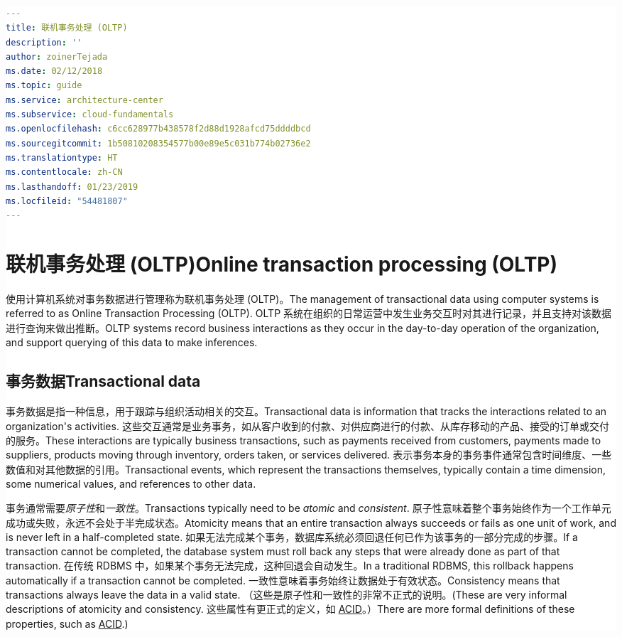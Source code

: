 ```yaml
---
title: 联机事务处理 (OLTP)
description: ''
author: zoinerTejada
ms.date: 02/12/2018
ms.topic: guide
ms.service: architecture-center
ms.subservice: cloud-fundamentals
ms.openlocfilehash: c6cc628977b438578f2d88d1928afcd75ddddbcd
ms.sourcegitcommit: 1b50810208354577b00e89e5c031b774b02736e2
ms.translationtype: HT
ms.contentlocale: zh-CN
ms.lasthandoff: 01/23/2019
ms.locfileid: "54481807"
---
```

# <a name="online-transaction-processing-oltp"></a><span data-ttu-id="692f7-102">联机事务处理 (OLTP)</span><span class="sxs-lookup"><span data-stu-id="692f7-102">Online transaction processing (OLTP)</span></span>

<span data-ttu-id="692f7-103">使用计算机系统对事务数据进行管理称为联机事务处理 (OLTP)。</span><span class="sxs-lookup"><span data-stu-id="692f7-103">The management of transactional data using computer systems is referred to as Online Transaction Processing (OLTP).</span></span> <span data-ttu-id="692f7-104">OLTP 系统在组织的日常运营中发生业务交互时对其进行记录，并且支持对该数据进行查询来做出推断。</span><span class="sxs-lookup"><span data-stu-id="692f7-104">OLTP systems record business interactions as they occur in the day-to-day operation of the organization, and support querying of this data to make inferences.</span></span>

## <a name="transactional-data"></a><span data-ttu-id="692f7-105">事务数据</span><span class="sxs-lookup"><span data-stu-id="692f7-105">Transactional data</span></span>

<span data-ttu-id="692f7-106">事务数据是指一种信息，用于跟踪与组织活动相关的交互。</span><span class="sxs-lookup"><span data-stu-id="692f7-106">Transactional data is information that tracks the interactions related to an organization's activities.</span></span> <span data-ttu-id="692f7-107">这些交互通常是业务事务，如从客户收到的付款、对供应商进行的付款、从库存移动的产品、接受的订单或交付的服务。</span><span class="sxs-lookup"><span data-stu-id="692f7-107">These interactions are typically business transactions, such as payments received from customers, payments made to suppliers, products moving through inventory, orders taken, or services delivered.</span></span> <span data-ttu-id="692f7-108">表示事务本身的事务事件通常包含时间维度、一些数值和对其他数据的引用。</span><span class="sxs-lookup"><span data-stu-id="692f7-108">Transactional events, which represent the transactions themselves, typically contain a time dimension, some numerical values, and references to other data.</span></span>

<span data-ttu-id="692f7-109">事务通常需要*原子性*和*一致性*。</span><span class="sxs-lookup"><span data-stu-id="692f7-109">Transactions typically need to be *atomic* and *consistent*.</span></span> <span data-ttu-id="692f7-110">原子性意味着整个事务始终作为一个工作单元成功或失败，永远不会处于半完成状态。</span><span class="sxs-lookup"><span data-stu-id="692f7-110">Atomicity means that an entire transaction always succeeds or fails as one unit of work, and is never left in a half-completed state.</span></span> <span data-ttu-id="692f7-111">如果无法完成某个事务，数据库系统必须回退任何已作为该事务的一部分完成的步骤。</span><span class="sxs-lookup"><span data-stu-id="692f7-111">If a transaction cannot be completed, the database system must roll back any steps that were already done as part of that transaction.</span></span> <span data-ttu-id="692f7-112">在传统 RDBMS 中，如果某个事务无法完成，这种回退会自动发生。</span><span class="sxs-lookup"><span data-stu-id="692f7-112">In a traditional RDBMS, this rollback happens automatically if a transaction cannot be completed.</span></span> <span data-ttu-id="692f7-113">一致性意味着事务始终让数据处于有效状态。</span><span class="sxs-lookup"><span data-stu-id="692f7-113">Consistency means that transactions always leave the data in a valid state.</span></span> <span data-ttu-id="692f7-114">（这些是原子性和一致性的非常不正式的说明。</span><span class="sxs-lookup"><span data-stu-id="692f7-114">(These are very informal descriptions of atomicity and consistency.</span></span> <span data-ttu-id="692f7-115">这些属性有更正式的定义，如 [ACID](https://en.wikipedia.org/wiki/ACID)。）</span><span class="sxs-lookup"><span data-stu-id="692f7-115">There are more formal definitions of these properties, such as [ACID](https://en.wikipedia.org/wiki/ACID).)</span></span>
